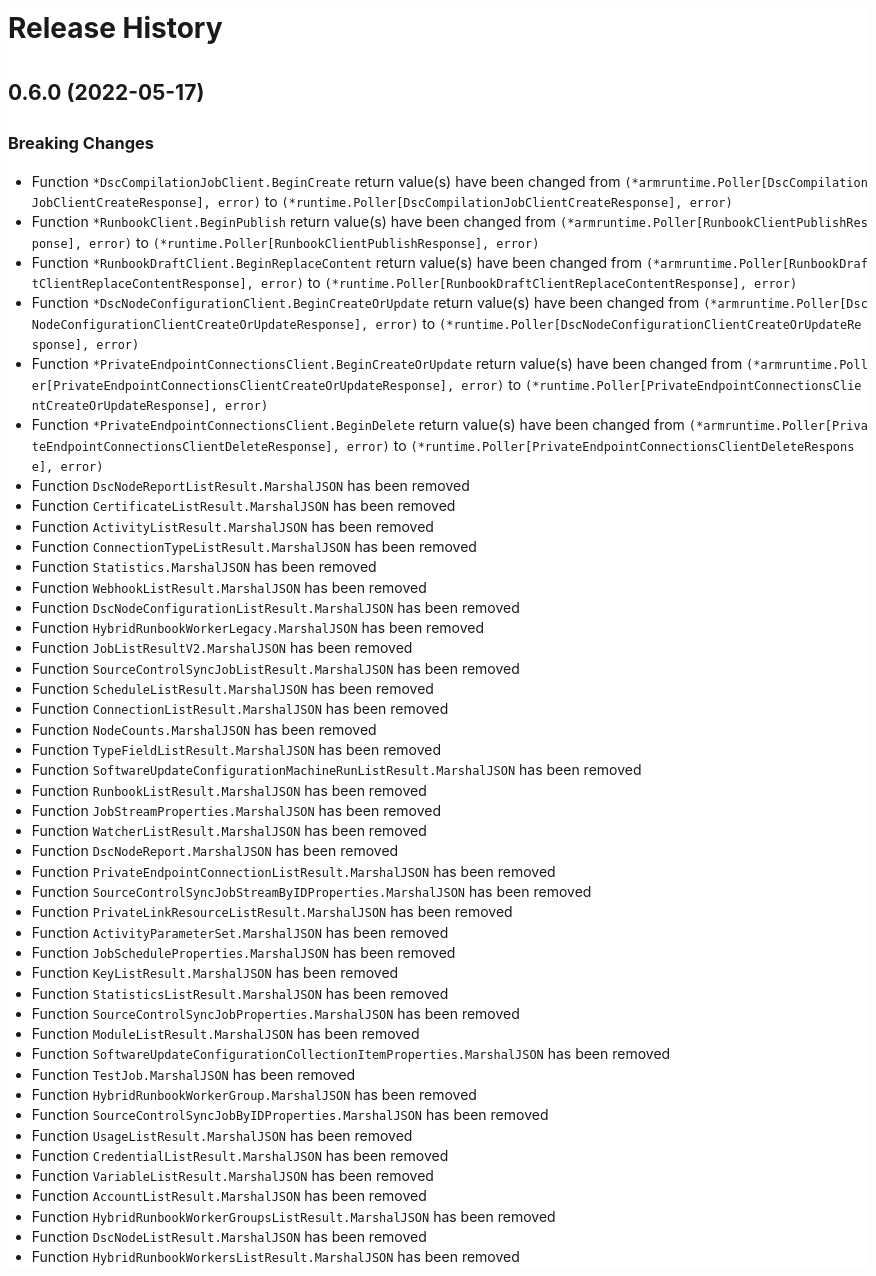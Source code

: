 # Release History

## 0.6.0 (2022-05-17)
### Breaking Changes

- Function `*DscCompilationJobClient.BeginCreate` return value(s) have been changed from `(*armruntime.Poller[DscCompilationJobClientCreateResponse], error)` to `(*runtime.Poller[DscCompilationJobClientCreateResponse], error)`
- Function `*RunbookClient.BeginPublish` return value(s) have been changed from `(*armruntime.Poller[RunbookClientPublishResponse], error)` to `(*runtime.Poller[RunbookClientPublishResponse], error)`
- Function `*RunbookDraftClient.BeginReplaceContent` return value(s) have been changed from `(*armruntime.Poller[RunbookDraftClientReplaceContentResponse], error)` to `(*runtime.Poller[RunbookDraftClientReplaceContentResponse], error)`
- Function `*DscNodeConfigurationClient.BeginCreateOrUpdate` return value(s) have been changed from `(*armruntime.Poller[DscNodeConfigurationClientCreateOrUpdateResponse], error)` to `(*runtime.Poller[DscNodeConfigurationClientCreateOrUpdateResponse], error)`
- Function `*PrivateEndpointConnectionsClient.BeginCreateOrUpdate` return value(s) have been changed from `(*armruntime.Poller[PrivateEndpointConnectionsClientCreateOrUpdateResponse], error)` to `(*runtime.Poller[PrivateEndpointConnectionsClientCreateOrUpdateResponse], error)`
- Function `*PrivateEndpointConnectionsClient.BeginDelete` return value(s) have been changed from `(*armruntime.Poller[PrivateEndpointConnectionsClientDeleteResponse], error)` to `(*runtime.Poller[PrivateEndpointConnectionsClientDeleteResponse], error)`
- Function `DscNodeReportListResult.MarshalJSON` has been removed
- Function `CertificateListResult.MarshalJSON` has been removed
- Function `ActivityListResult.MarshalJSON` has been removed
- Function `ConnectionTypeListResult.MarshalJSON` has been removed
- Function `Statistics.MarshalJSON` has been removed
- Function `WebhookListResult.MarshalJSON` has been removed
- Function `DscNodeConfigurationListResult.MarshalJSON` has been removed
- Function `HybridRunbookWorkerLegacy.MarshalJSON` has been removed
- Function `JobListResultV2.MarshalJSON` has been removed
- Function `SourceControlSyncJobListResult.MarshalJSON` has been removed
- Function `ScheduleListResult.MarshalJSON` has been removed
- Function `ConnectionListResult.MarshalJSON` has been removed
- Function `NodeCounts.MarshalJSON` has been removed
- Function `TypeFieldListResult.MarshalJSON` has been removed
- Function `SoftwareUpdateConfigurationMachineRunListResult.MarshalJSON` has been removed
- Function `RunbookListResult.MarshalJSON` has been removed
- Function `JobStreamProperties.MarshalJSON` has been removed
- Function `WatcherListResult.MarshalJSON` has been removed
- Function `DscNodeReport.MarshalJSON` has been removed
- Function `PrivateEndpointConnectionListResult.MarshalJSON` has been removed
- Function `SourceControlSyncJobStreamByIDProperties.MarshalJSON` has been removed
- Function `PrivateLinkResourceListResult.MarshalJSON` has been removed
- Function `ActivityParameterSet.MarshalJSON` has been removed
- Function `JobScheduleProperties.MarshalJSON` has been removed
- Function `KeyListResult.MarshalJSON` has been removed
- Function `StatisticsListResult.MarshalJSON` has been removed
- Function `SourceControlSyncJobProperties.MarshalJSON` has been removed
- Function `ModuleListResult.MarshalJSON` has been removed
- Function `SoftwareUpdateConfigurationCollectionItemProperties.MarshalJSON` has been removed
- Function `TestJob.MarshalJSON` has been removed
- Function `HybridRunbookWorkerGroup.MarshalJSON` has been removed
- Function `SourceControlSyncJobByIDProperties.MarshalJSON` has been removed
- Function `UsageListResult.MarshalJSON` has been removed
- Function `CredentialListResult.MarshalJSON` has been removed
- Function `VariableListResult.MarshalJSON` has been removed
- Function `AccountListResult.MarshalJSON` has been removed
- Function `HybridRunbookWorkerGroupsListResult.MarshalJSON` has been removed
- Function `DscNodeListResult.MarshalJSON` has been removed
- Function `HybridRunbookWorkersListResult.MarshalJSON` has been removed
